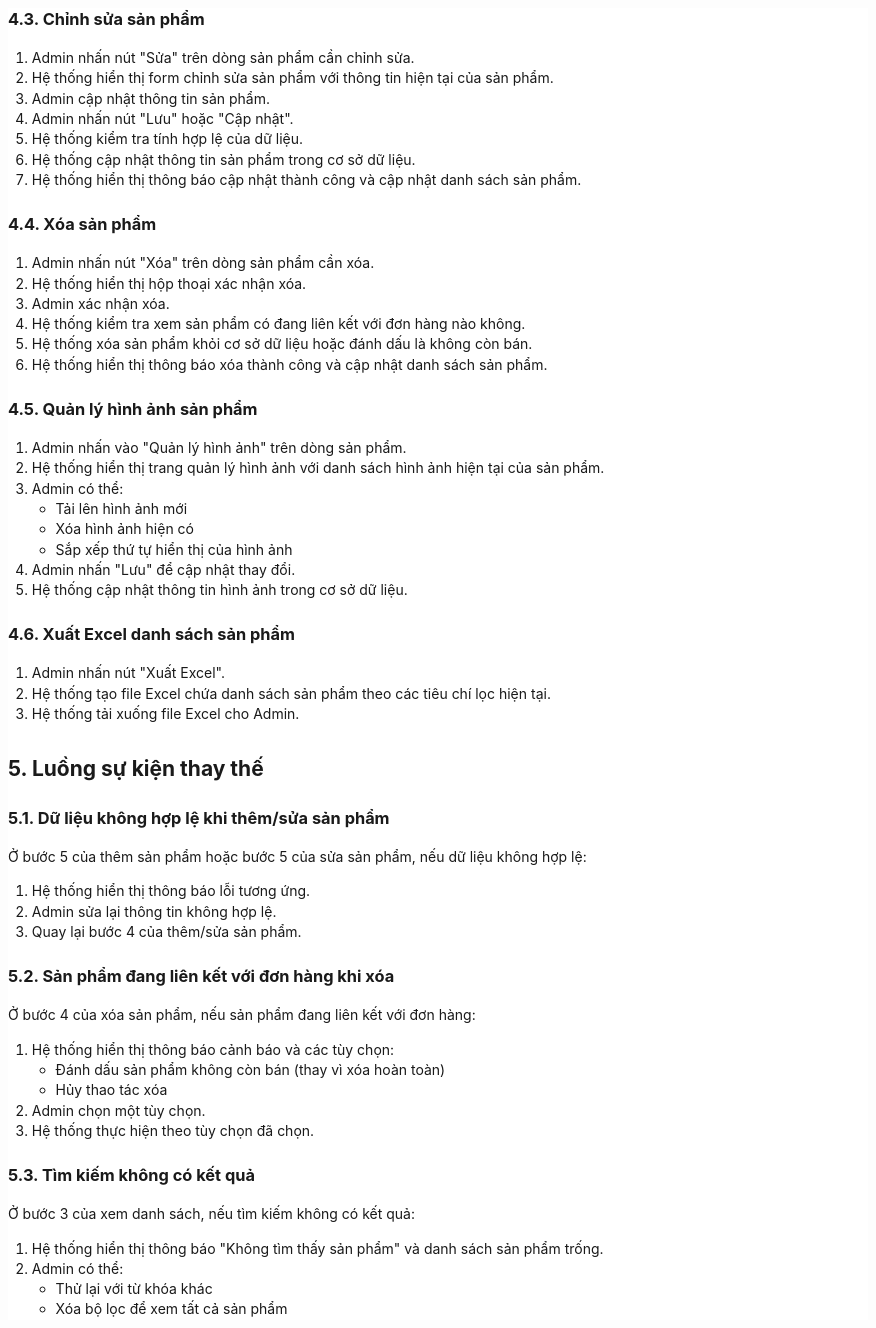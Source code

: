 ### 4.3. Chỉnh sửa sản phẩm
1. Admin nhấn nút "Sửa" trên dòng sản phẩm cần chỉnh sửa.
2. Hệ thống hiển thị form chỉnh sửa sản phẩm với thông tin hiện tại của sản phẩm.
3. Admin cập nhật thông tin sản phẩm.
4. Admin nhấn nút "Lưu" hoặc "Cập nhật".
5. Hệ thống kiểm tra tính hợp lệ của dữ liệu.
6. Hệ thống cập nhật thông tin sản phẩm trong cơ sở dữ liệu.
7. Hệ thống hiển thị thông báo cập nhật thành công và cập nhật danh sách sản phẩm.

### 4.4. Xóa sản phẩm
1. Admin nhấn nút "Xóa" trên dòng sản phẩm cần xóa.
2. Hệ thống hiển thị hộp thoại xác nhận xóa.
3. Admin xác nhận xóa.
4. Hệ thống kiểm tra xem sản phẩm có đang liên kết với đơn hàng nào không.
5. Hệ thống xóa sản phẩm khỏi cơ sở dữ liệu hoặc đánh dấu là không còn bán.
6. Hệ thống hiển thị thông báo xóa thành công và cập nhật danh sách sản phẩm.

### 4.5. Quản lý hình ảnh sản phẩm
1. Admin nhấn vào "Quản lý hình ảnh" trên dòng sản phẩm.
2. Hệ thống hiển thị trang quản lý hình ảnh với danh sách hình ảnh hiện tại của sản phẩm.
3. Admin có thể:
   - Tải lên hình ảnh mới
   - Xóa hình ảnh hiện có
   - Sắp xếp thứ tự hiển thị của hình ảnh
4. Admin nhấn "Lưu" để cập nhật thay đổi.
5. Hệ thống cập nhật thông tin hình ảnh trong cơ sở dữ liệu.

### 4.6. Xuất Excel danh sách sản phẩm
1. Admin nhấn nút "Xuất Excel".
2. Hệ thống tạo file Excel chứa danh sách sản phẩm theo các tiêu chí lọc hiện tại.
3. Hệ thống tải xuống file Excel cho Admin.

## 5. Luồng sự kiện thay thế
### 5.1. Dữ liệu không hợp lệ khi thêm/sửa sản phẩm
Ở bước 5 của thêm sản phẩm hoặc bước 5 của sửa sản phẩm, nếu dữ liệu không hợp lệ:
1. Hệ thống hiển thị thông báo lỗi tương ứng.
2. Admin sửa lại thông tin không hợp lệ.
3. Quay lại bước 4 của thêm/sửa sản phẩm.

### 5.2. Sản phẩm đang liên kết với đơn hàng khi xóa
Ở bước 4 của xóa sản phẩm, nếu sản phẩm đang liên kết với đơn hàng:
1. Hệ thống hiển thị thông báo cảnh báo và các tùy chọn:
   - Đánh dấu sản phẩm không còn bán (thay vì xóa hoàn toàn)
   - Hủy thao tác xóa
2. Admin chọn một tùy chọn.
3. Hệ thống thực hiện theo tùy chọn đã chọn.

### 5.3. Tìm kiếm không có kết quả
Ở bước 3 của xem danh sách, nếu tìm kiếm không có kết quả:
1. Hệ thống hiển thị thông báo "Không tìm thấy sản phẩm" và danh sách sản phẩm trống.
2. Admin có thể:
   - Thử lại với từ khóa khác
   - Xóa bộ lọc để xem tất cả sản phẩm

